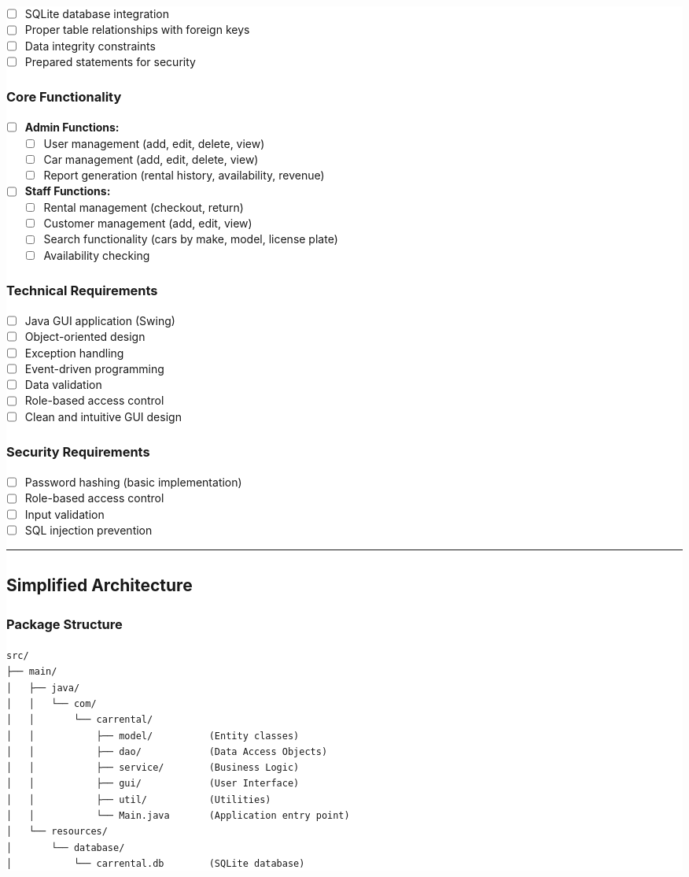 - [ ] SQLite database integration
- [ ] Proper table relationships with foreign keys
- [ ] Data integrity constraints
- [ ] Prepared statements for security

### Core Functionality

- [ ] **Admin Functions:**
  - [ ] User management (add, edit, delete, view)
  - [ ] Car management (add, edit, delete, view)
  - [ ] Report generation (rental history, availability, revenue)
- [ ] **Staff Functions:**
  - [ ] Rental management (checkout, return)
  - [ ] Customer management (add, edit, view)
  - [ ] Search functionality (cars by make, model, license plate)
  - [ ] Availability checking

### Technical Requirements

- [ ] Java GUI application (Swing)
- [ ] Object-oriented design
- [ ] Exception handling
- [ ] Event-driven programming
- [ ] Data validation
- [ ] Role-based access control
- [ ] Clean and intuitive GUI design

### Security Requirements

- [ ] Password hashing (basic implementation)
- [ ] Role-based access control
- [ ] Input validation
- [ ] SQL injection prevention

---

## Simplified Architecture

### Package Structure

```
src/
├── main/
│   ├── java/
│   │   └── com/
│   │       └── carrental/
│   │           ├── model/          (Entity classes)
│   │           ├── dao/            (Data Access Objects)
│   │           ├── service/        (Business Logic)
│   │           ├── gui/            (User Interface)
│   │           ├── util/           (Utilities)
│   │           └── Main.java       (Application entry point)
│   └── resources/
│       └── database/
│           └── carrental.db        (SQLite database)
```
